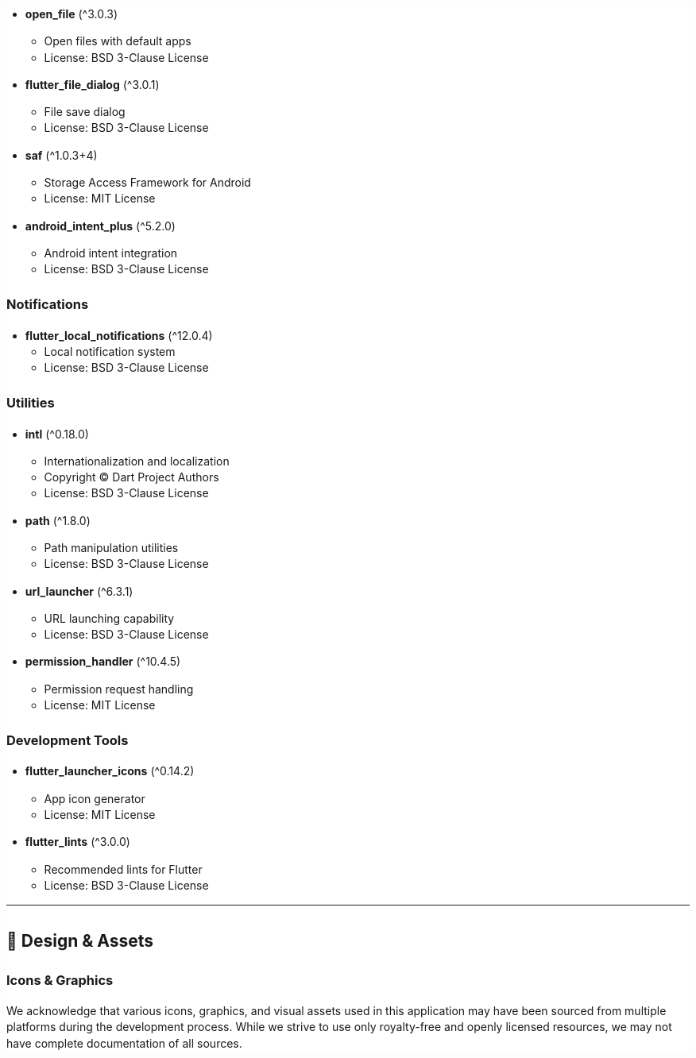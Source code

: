 - **open_file** (^3.0.3)
  - Open files with default apps
  - License: BSD 3-Clause License
  
- **flutter_file_dialog** (^3.0.1)
  - File save dialog
  - License: BSD 3-Clause License
  
- **saf** (^1.0.3+4)
  - Storage Access Framework for Android
  - License: MIT License
  
- **android_intent_plus** (^5.2.0)
  - Android intent integration
  - License: BSD 3-Clause License

### **Notifications**
- **flutter_local_notifications** (^12.0.4)
  - Local notification system
  - License: BSD 3-Clause License

### **Utilities**
- **intl** (^0.18.0)
  - Internationalization and localization
  - Copyright © Dart Project Authors
  - License: BSD 3-Clause License
  
- **path** (^1.8.0)
  - Path manipulation utilities
  - License: BSD 3-Clause License
  
- **url_launcher** (^6.3.1)
  - URL launching capability
  - License: BSD 3-Clause License
  
- **permission_handler** (^10.4.5)
  - Permission request handling
  - License: MIT License

### **Development Tools**
- **flutter_launcher_icons** (^0.14.2)
  - App icon generator
  - License: MIT License
  
- **flutter_lints** (^3.0.0)
  - Recommended lints for Flutter
  - License: BSD 3-Clause License

---

## 🎨 **Design & Assets**

### **Icons & Graphics**
We acknowledge that various icons, graphics, and visual assets used in this application may have been sourced from multiple platforms during the development process. While we strive to use only royalty-free and openly licensed resources, we may not have complete documentation of all sources.
